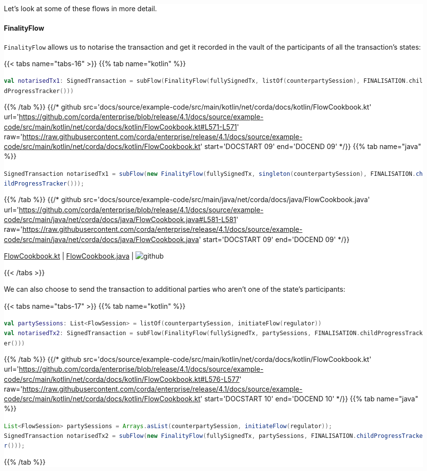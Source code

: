 Let’s look at some of these flows in more detail.


#### FinalityFlow

`FinalityFlow` allows us to notarise the transaction and get it recorded in the vault of the participants of all
the transaction’s states:

{{< tabs name="tabs-16" >}}
{{% tab name="kotlin" %}}
```kotlin
val notarisedTx1: SignedTransaction = subFlow(FinalityFlow(fullySignedTx, listOf(counterpartySession), FINALISATION.childProgressTracker()))

```
{{% /tab %}}
{{/* github src='docs/source/example-code/src/main/kotlin/net/corda/docs/kotlin/FlowCookbook.kt' url='https://github.com/corda/enterprise/blob/release/4.1/docs/source/example-code/src/main/kotlin/net/corda/docs/kotlin/FlowCookbook.kt#L571-L571' raw='https://raw.githubusercontent.com/corda/enterprise/release/4.1/docs/source/example-code/src/main/kotlin/net/corda/docs/kotlin/FlowCookbook.kt' start='DOCSTART 09' end='DOCEND 09' */}}
{{% tab name="java" %}}
```java
SignedTransaction notarisedTx1 = subFlow(new FinalityFlow(fullySignedTx, singleton(counterpartySession), FINALISATION.childProgressTracker()));

```
{{% /tab %}}
{{/* github src='docs/source/example-code/src/main/java/net/corda/docs/java/FlowCookbook.java' url='https://github.com/corda/enterprise/blob/release/4.1/docs/source/example-code/src/main/java/net/corda/docs/java/FlowCookbook.java#L581-L581' raw='https://raw.githubusercontent.com/corda/enterprise/release/4.1/docs/source/example-code/src/main/java/net/corda/docs/java/FlowCookbook.java' start='DOCSTART 09' end='DOCEND 09' */}}

[FlowCookbook.kt](https://github.com/corda/enterprise/blob/release/ent/4.1/docs/source/example-code/src/main/kotlin/net/corda/docs/kotlin/FlowCookbook.kt) | [FlowCookbook.java](https://github.com/corda/enterprise/blob/release/ent/4.1/docs/source/example-code/src/main/java/net/corda/docs/java/FlowCookbook.java) | ![github](/images/svg/github.svg "github")

{{< /tabs >}}

We can also choose to send the transaction to additional parties who aren’t one of the state’s participants:

{{< tabs name="tabs-17" >}}
{{% tab name="kotlin" %}}
```kotlin
val partySessions: List<FlowSession> = listOf(counterpartySession, initiateFlow(regulator))
val notarisedTx2: SignedTransaction = subFlow(FinalityFlow(fullySignedTx, partySessions, FINALISATION.childProgressTracker()))

```
{{% /tab %}}
{{/* github src='docs/source/example-code/src/main/kotlin/net/corda/docs/kotlin/FlowCookbook.kt' url='https://github.com/corda/enterprise/blob/release/4.1/docs/source/example-code/src/main/kotlin/net/corda/docs/kotlin/FlowCookbook.kt#L576-L577' raw='https://raw.githubusercontent.com/corda/enterprise/release/4.1/docs/source/example-code/src/main/kotlin/net/corda/docs/kotlin/FlowCookbook.kt' start='DOCSTART 10' end='DOCEND 10' */}}
{{% tab name="java" %}}
```java
List<FlowSession> partySessions = Arrays.asList(counterpartySession, initiateFlow(regulator));
SignedTransaction notarisedTx2 = subFlow(new FinalityFlow(fullySignedTx, partySessions, FINALISATION.childProgressTracker()));

```
{{% /tab %}}